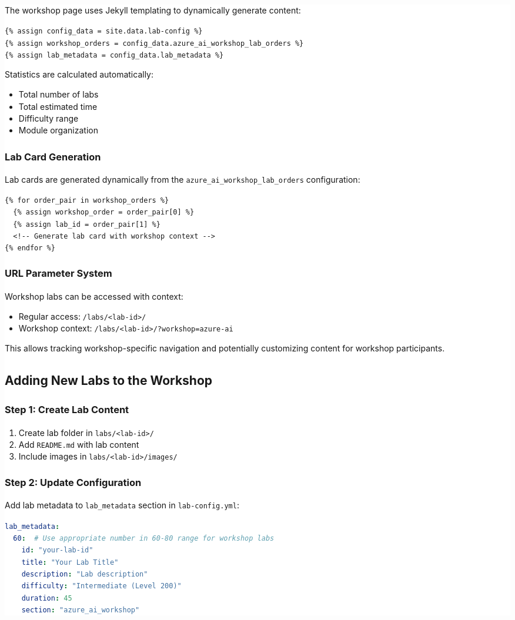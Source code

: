 The workshop page uses Jekyll templating to dynamically generate content:

```liquid
{% assign config_data = site.data.lab-config %}
{% assign workshop_orders = config_data.azure_ai_workshop_lab_orders %}
{% assign lab_metadata = config_data.lab_metadata %}
```

Statistics are calculated automatically:

- Total number of labs
- Total estimated time
- Difficulty range
- Module organization

### Lab Card Generation

Lab cards are generated dynamically from the `azure_ai_workshop_lab_orders` configuration:

```liquid
{% for order_pair in workshop_orders %}
  {% assign workshop_order = order_pair[0] %}
  {% assign lab_id = order_pair[1] %}
  <!-- Generate lab card with workshop context -->
{% endfor %}
```

### URL Parameter System

Workshop labs can be accessed with context:

- Regular access: `/labs/<lab-id>/`
- Workshop context: `/labs/<lab-id>/?workshop=azure-ai`

This allows tracking workshop-specific navigation and potentially customizing content for workshop participants.

## Adding New Labs to the Workshop

### Step 1: Create Lab Content

1. Create lab folder in `labs/<lab-id>/`
2. Add `README.md` with lab content
3. Include images in `labs/<lab-id>/images/`

### Step 2: Update Configuration

Add lab metadata to `lab_metadata` section in `lab-config.yml`:

```yaml
lab_metadata:
  60:  # Use appropriate number in 60-80 range for workshop labs
    id: "your-lab-id"
    title: "Your Lab Title"
    description: "Lab description"
    difficulty: "Intermediate (Level 200)"
    duration: 45
    section: "azure_ai_workshop"
```
